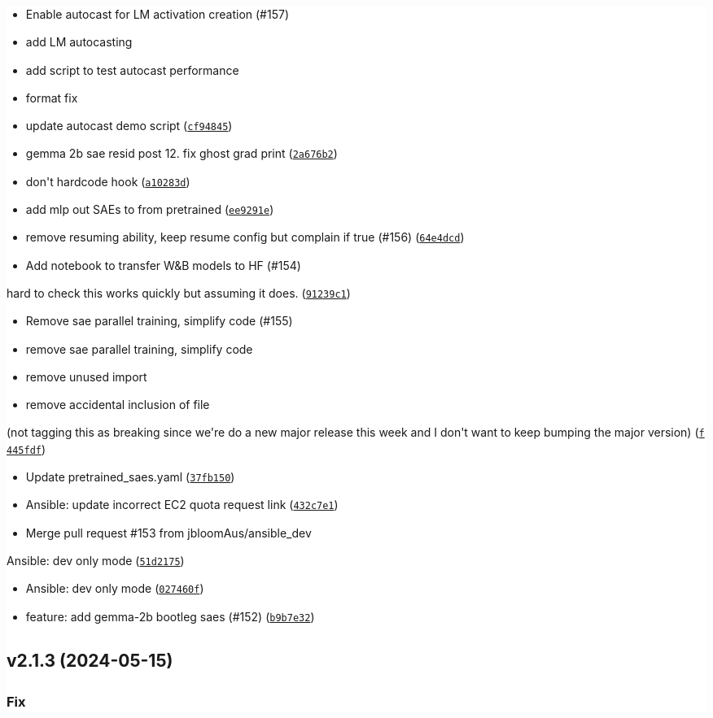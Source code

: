 * Enable autocast for LM activation creation (#157)

* add LM autocasting

* add script to test autocast performance

* format fix

* update autocast demo script ([`cf94845`](https://github.com/jbloomAus/SAELens/commit/cf94845129f0e2d0bbe5135d90797a03611e983c))

* gemma 2b sae resid post 12. fix ghost grad print ([`2a676b2`](https://github.com/jbloomAus/SAELens/commit/2a676b210832e789dbb80f33b2d8f747a7209e0f))

* don&#39;t hardcode hook ([`a10283d`](https://github.com/jbloomAus/SAELens/commit/a10283de5b402cbac9c2afbd6263b9e5798f9e1c))

* add mlp out SAEs to from pretrained ([`ee9291e`](https://github.com/jbloomAus/SAELens/commit/ee9291eae91908c398377b199bb9e3b33a5a2622))

* remove resuming ability, keep resume config but complain if true (#156) ([`64e4dcd`](https://github.com/jbloomAus/SAELens/commit/64e4dcd3fe142cee751a348f9ed581edf2a6e3f0))

* Add notebook to transfer W&amp;B models to HF (#154)

hard to check this works quickly but assuming it does. ([`91239c1`](https://github.com/jbloomAus/SAELens/commit/91239c1c6e0abd06aea3aa7669fc5b56adc6e792))

* Remove sae parallel training, simplify code (#155)

* remove sae parallel training, simplify code
* remove unused import
* remove accidental inclusion of file

(not tagging this as breaking since we&#39;re do a new major release this week and I don&#39;t want to keep bumping the major version) ([`f445fdf`](https://github.com/jbloomAus/SAELens/commit/f445fdfc823cb6be8b1910a28a89c8bd20661be8))

* Update pretrained_saes.yaml ([`37fb150`](https://github.com/jbloomAus/SAELens/commit/37fb15083a5427894b65de9654272e99291ce46a))

* Ansible: update incorrect EC2 quota request link ([`432c7e1`](https://github.com/jbloomAus/SAELens/commit/432c7e1fd7e0ea64fcba5941e36d9740c2c58a07))

* Merge pull request #153 from jbloomAus/ansible_dev

Ansible: dev only mode ([`51d2175`](https://github.com/jbloomAus/SAELens/commit/51d2175d05ce99a83da7b29210e725163a578c1a))

* Ansible: dev only mode ([`027460f`](https://github.com/jbloomAus/SAELens/commit/027460f48819f7953754406f5cc0499a08ed4ebc))

* feature: add gemma-2b bootleg saes (#152) ([`b9b7e32`](https://github.com/jbloomAus/SAELens/commit/b9b7e32562a1c48003671464f0ed5084d3541e97))


## v2.1.3 (2024-05-15)

### Fix
